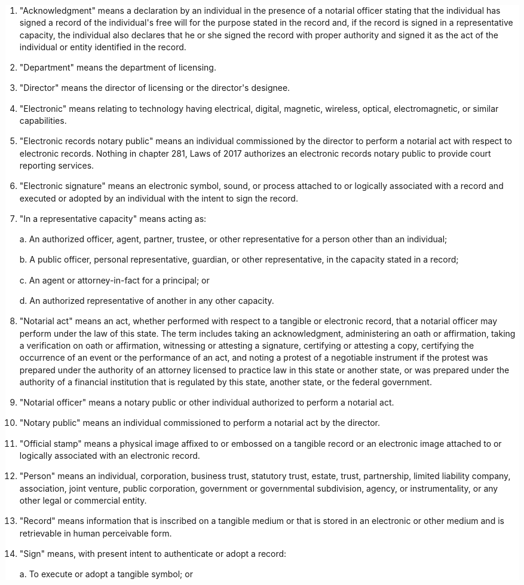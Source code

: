 1. "Acknowledgment" means a declaration by an individual in the presence of a notarial officer stating that the individual has signed a record of the individual's free will for the purpose stated in the record and, if the record is signed in a representative capacity, the individual also declares that he or she signed the record with proper authority and signed it as the act of the individual or entity identified in the record.

2. "Department" means the department of licensing.

3. "Director" means the director of licensing or the director's designee.

4. "Electronic" means relating to technology having electrical, digital, magnetic, wireless, optical, electromagnetic, or similar capabilities.

5. "Electronic records notary public" means an individual commissioned by the director to perform a notarial act with respect to electronic records. Nothing in chapter 281, Laws of 2017 authorizes an electronic records notary public to provide court reporting services.

6. "Electronic signature" means an electronic symbol, sound, or process attached to or logically associated with a record and executed or adopted by an individual with the intent to sign the record.

7. "In a representative capacity" means acting as:

   a. An authorized officer, agent, partner, trustee, or other representative for a person other than an individual;

   b. A public officer, personal representative, guardian, or other representative, in the capacity stated in a record;

   c. An agent or attorney-in-fact for a principal; or

   d. An authorized representative of another in any other capacity.

8. "Notarial act" means an act, whether performed with respect to a tangible or electronic record, that a notarial officer may perform under the law of this state. The term includes taking an acknowledgment, administering an oath or affirmation, taking a verification on oath or affirmation, witnessing or attesting a signature, certifying or attesting a copy, certifying the occurrence of an event or the performance of an act, and noting a protest of a negotiable instrument if the protest was prepared under the authority of an attorney licensed to practice law in this state or another state, or was prepared under the authority of a financial institution that is regulated by this state, another state, or the federal government.

9. "Notarial officer" means a notary public or other individual authorized to perform a notarial act.

10. "Notary public" means an individual commissioned to perform a notarial act by the director.

11. "Official stamp" means a physical image affixed to or embossed on a tangible record or an electronic image attached to or logically associated with an electronic record.

12. "Person" means an individual, corporation, business trust, statutory trust, estate, trust, partnership, limited liability company, association, joint venture, public corporation, government or governmental subdivision, agency, or instrumentality, or any other legal or commercial entity.

13. "Record" means information that is inscribed on a tangible medium or that is stored in an electronic or other medium and is retrievable in human perceivable form.

14. "Sign" means, with present intent to authenticate or adopt a record:

    a. To execute or adopt a tangible symbol; or
